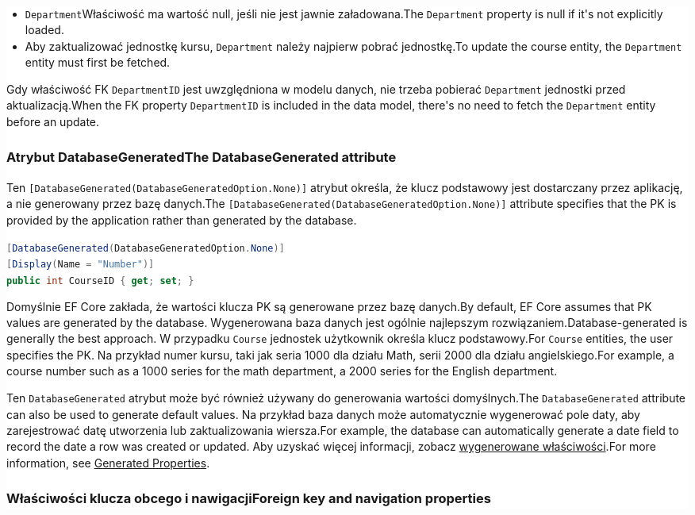 * <span data-ttu-id="b8c9c-255">`Department`Właściwość ma wartość null, jeśli nie jest jawnie załadowana.</span><span class="sxs-lookup"><span data-stu-id="b8c9c-255">The `Department` property is null if it's not explicitly loaded.</span></span>
* <span data-ttu-id="b8c9c-256">Aby zaktualizować jednostkę kursu, `Department` należy najpierw pobrać jednostkę.</span><span class="sxs-lookup"><span data-stu-id="b8c9c-256">To update the course entity, the `Department` entity must first be fetched.</span></span>

<span data-ttu-id="b8c9c-257">Gdy właściwość FK `DepartmentID` jest uwzględniona w modelu danych, nie trzeba pobierać `Department` jednostki przed aktualizacją.</span><span class="sxs-lookup"><span data-stu-id="b8c9c-257">When the FK property `DepartmentID` is included in the data model, there's no need to fetch the `Department` entity before an update.</span></span>

### <a name="the-databasegenerated-attribute"></a><span data-ttu-id="b8c9c-258">Atrybut DatabaseGenerated</span><span class="sxs-lookup"><span data-stu-id="b8c9c-258">The DatabaseGenerated attribute</span></span>

<span data-ttu-id="b8c9c-259">Ten `[DatabaseGenerated(DatabaseGeneratedOption.None)]` atrybut określa, że klucz podstawowy jest dostarczany przez aplikację, a nie generowany przez bazę danych.</span><span class="sxs-lookup"><span data-stu-id="b8c9c-259">The `[DatabaseGenerated(DatabaseGeneratedOption.None)]` attribute specifies that the PK is provided by the application rather than generated by the database.</span></span>

```csharp
[DatabaseGenerated(DatabaseGeneratedOption.None)]
[Display(Name = "Number")]
public int CourseID { get; set; }
```

<span data-ttu-id="b8c9c-260">Domyślnie EF Core zakłada, że wartości klucza PK są generowane przez bazę danych.</span><span class="sxs-lookup"><span data-stu-id="b8c9c-260">By default, EF Core assumes that PK values are generated by the database.</span></span> <span data-ttu-id="b8c9c-261">Wygenerowana baza danych jest ogólnie najlepszym rozwiązaniem.</span><span class="sxs-lookup"><span data-stu-id="b8c9c-261">Database-generated is generally the best approach.</span></span> <span data-ttu-id="b8c9c-262">W przypadku `Course` jednostek użytkownik określa klucz podstawowy.</span><span class="sxs-lookup"><span data-stu-id="b8c9c-262">For `Course` entities, the user specifies the PK.</span></span> <span data-ttu-id="b8c9c-263">Na przykład numer kursu, taki jak seria 1000 dla działu Math, serii 2000 dla działu angielskiego.</span><span class="sxs-lookup"><span data-stu-id="b8c9c-263">For example, a course number such as a 1000 series for the math department, a 2000 series for the English department.</span></span>

<span data-ttu-id="b8c9c-264">Ten `DatabaseGenerated` atrybut może być również używany do generowania wartości domyślnych.</span><span class="sxs-lookup"><span data-stu-id="b8c9c-264">The `DatabaseGenerated` attribute can also be used to generate default values.</span></span> <span data-ttu-id="b8c9c-265">Na przykład baza danych może automatycznie wygenerować pole daty, aby zarejestrować datę utworzenia lub zaktualizowania wiersza.</span><span class="sxs-lookup"><span data-stu-id="b8c9c-265">For example, the database can automatically generate a date field to record the date a row was created or updated.</span></span> <span data-ttu-id="b8c9c-266">Aby uzyskać więcej informacji, zobacz [wygenerowane właściwości](/ef/core/modeling/generated-properties).</span><span class="sxs-lookup"><span data-stu-id="b8c9c-266">For more information, see [Generated Properties](/ef/core/modeling/generated-properties).</span></span>

### <a name="foreign-key-and-navigation-properties"></a><span data-ttu-id="b8c9c-267">Właściwości klucza obcego i nawigacji</span><span class="sxs-lookup"><span data-stu-id="b8c9c-267">Foreign key and navigation properties</span></span>

